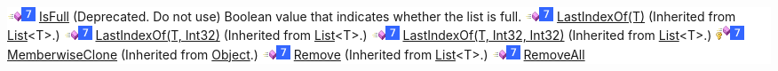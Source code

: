 </tr>
<tr class="odd">
<td><img src="images/Dd565996.pubmethod(en-us,VS.90).gif" title="Public method" alt="Public method" /><img src="images/Ee532579.slMobile(VS.95).gif" title="Supported by Windows Phone" alt="Supported by Windows Phone" /></td>
<td><a href="circularlist-t-isfull-method-microsoft-web-media-diagnostics_1.md">IsFull</a></td>
<td>(Deprecated. Do not use) Boolean value that indicates whether the list is full.</td>
</tr>
<tr class="even">
<td><img src="images/Dd565996.pubmethod(en-us,VS.90).gif" title="Public method" alt="Public method" /><img src="images/Ee532579.slMobile(VS.95).gif" title="Supported by Windows Phone" alt="Supported by Windows Phone" /></td>
<td><a href="https://msdn.microsoft.com/en-us/library/dsxfcba1(v=vs.95)">LastIndexOf(T)</a></td>
<td>(Inherited from <a href="https://msdn.microsoft.com/en-us/library/6sh2ey19(v=vs.95)">List</a>&lt;T&gt;.)</td>
</tr>
<tr class="odd">
<td><img src="images/Dd565996.pubmethod(en-us,VS.90).gif" title="Public method" alt="Public method" /><img src="images/Ee532579.slMobile(VS.95).gif" title="Supported by Windows Phone" alt="Supported by Windows Phone" /></td>
<td><a href="https://msdn.microsoft.com/en-us/library/s088xd6w(v=vs.95)">LastIndexOf(T, Int32)</a></td>
<td>(Inherited from <a href="https://msdn.microsoft.com/en-us/library/6sh2ey19(v=vs.95)">List</a>&lt;T&gt;.)</td>
</tr>
<tr class="even">
<td><img src="images/Dd565996.pubmethod(en-us,VS.90).gif" title="Public method" alt="Public method" /><img src="images/Ee532579.slMobile(VS.95).gif" title="Supported by Windows Phone" alt="Supported by Windows Phone" /></td>
<td><a href="https://msdn.microsoft.com/en-us/library/haast0bw(v=vs.95)">LastIndexOf(T, Int32, Int32)</a></td>
<td>(Inherited from <a href="https://msdn.microsoft.com/en-us/library/6sh2ey19(v=vs.95)">List</a>&lt;T&gt;.)</td>
</tr>
<tr class="odd">
<td><img src="images/Dd565996.protmethod(en-us,VS.90).gif" title="Protected method" alt="Protected method" /><img src="images/Ee532579.slMobile(VS.95).gif" title="Supported by Windows Phone" alt="Supported by Windows Phone" /></td>
<td><a href="https://msdn.microsoft.com/en-us/library/57ctke0a(v=vs.95)">MemberwiseClone</a></td>
<td>(Inherited from <a href="https://msdn.microsoft.com/en-us/library/e5kfa45b(v=vs.95)">Object</a>.)</td>
</tr>
<tr class="even">
<td><img src="images/Dd565996.pubmethod(en-us,VS.90).gif" title="Public method" alt="Public method" /><img src="images/Ee532579.slMobile(VS.95).gif" title="Supported by Windows Phone" alt="Supported by Windows Phone" /></td>
<td><a href="https://msdn.microsoft.com/en-us/library/cd666k3e(v=vs.95)">Remove</a></td>
<td>(Inherited from <a href="https://msdn.microsoft.com/en-us/library/6sh2ey19(v=vs.95)">List</a>&lt;T&gt;.)</td>
</tr>
<tr class="odd">
<td><img src="images/Dd565996.pubmethod(en-us,VS.90).gif" title="Public method" alt="Public method" /><img src="images/Ee532579.slMobile(VS.95).gif" title="Supported by Windows Phone" alt="Supported by Windows Phone" /></td>
<td><a href="https://msdn.microsoft.com/en-us/library/wdka673a(v=vs.95)">RemoveAll</a></td>